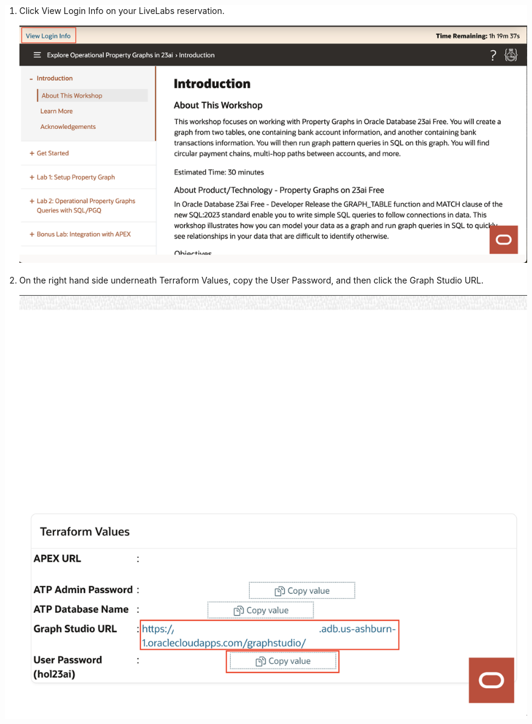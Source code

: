 1. Click View Login Info on your LiveLabs reservation.

    ![Clicking for login info in LiveLabs](images/1viewlogininfo.png)

2. On the right hand side underneath Terraform Values, copy the User Password, and then click the Graph Studio URL.

    ![Locating the Graph Studio URL](images/2terraformvalues.png)
